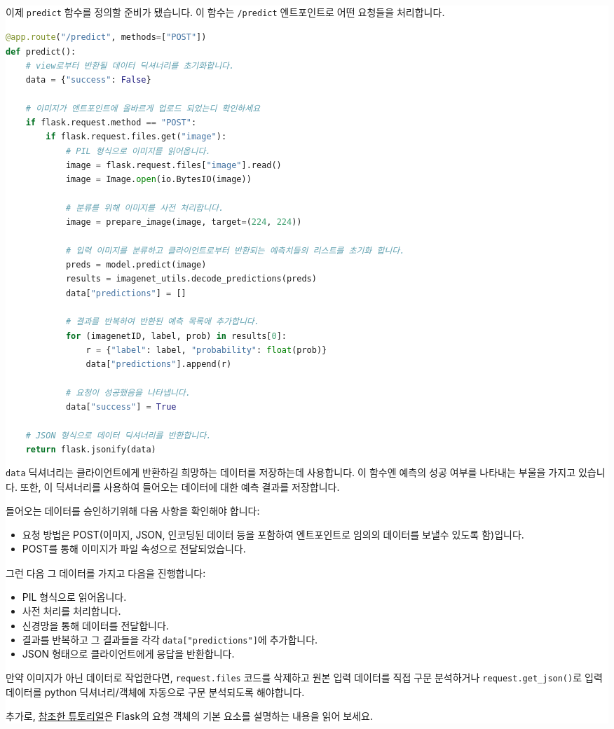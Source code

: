 이제 `predict` 함수를 정의할 준비가 됐습니다. 이 함수는 `/predict` 엔트포인트로 어떤 요청들을 처리합니다.

```python
@app.route("/predict", methods=["POST"])
def predict():
    # view로부터 반환될 데이터 딕셔너리를 초기화합니다.
    data = {"success": False}

    # 이미지가 엔트포인트에 올바르게 업로드 되었는디 확인하세요
    if flask.request.method == "POST":
        if flask.request.files.get("image"):
            # PIL 형식으로 이미지를 읽어옵니다.
            image = flask.request.files["image"].read()
            image = Image.open(io.BytesIO(image))

            # 분류를 위해 이미지를 사전 처리합니다.
            image = prepare_image(image, target=(224, 224))

            # 입력 이미지를 분류하고 클라이언트로부터 반환되는 예측치들의 리스트를 초기화 합니다.
            preds = model.predict(image)
            results = imagenet_utils.decode_predictions(preds)
            data["predictions"] = []

            # 결과를 반복하여 반환된 예측 목록에 추가합니다.
            for (imagenetID, label, prob) in results[0]:
                r = {"label": label, "probability": float(prob)}
                data["predictions"].append(r)

            # 요청이 성공했음을 나타냅니다.
            data["success"] = True

    # JSON 형식으로 데이터 딕셔너리를 반환합니다.
    return flask.jsonify(data)
```
`data` 딕셔너리는 클라이언트에게 반환하길 희망하는 데이터를 저장하는데 사용합니다. 이 함수엔 예측의 성공 여부를 나타내는 부울을 가지고 있습니다. 또한, 이 딕셔너리를 사용하여 들어오는 데이터에 대한 예측 결과를 저장합니다.

들어오는 데이터를 승인하기위해 다음 사항을 확인해야 합니다:

- 요청 방법은 POST(이미지, JSON, 인코딩된 데이터 등을 포함하여 엔트포인트로 임의의 데이터를 보낼수 있도록 함)입니다.
- POST를 통해 이미지가 파일 속성으로 전달되었습니다. 

그런 다음 그 데이터를 가지고 다음을 진행합니다:
- PIL 형식으로 읽어옵니다.
- 사전 처리를 처리합니다.
- 신경망을 통해 데이터를 전달합니다.
- 결과를 반복하고 그 결과들을 각각 `data["predictions"]`에 추가합니다.
- JSON 형태으로 클라이언트에게 응답을 반환합니다.

만약 이미지가 아닌 데이터로 작업한다면, `request.files` 코드를 삭제하고 원본 입력 데이터를 직접 구문 분석하거나 `request.get_json()`로 입력 데이터를 python 딕셔너리/객체에 자동으로 구문 분석되도록 해야합니다.

추가로, [참조한 튜토리얼](https://scotch.io/bar-talk/processing-incoming-request-data-in-flask)은 Flask의 요청 객체의 기본 요소를 설명하는 내용을 읽어 보세요.
